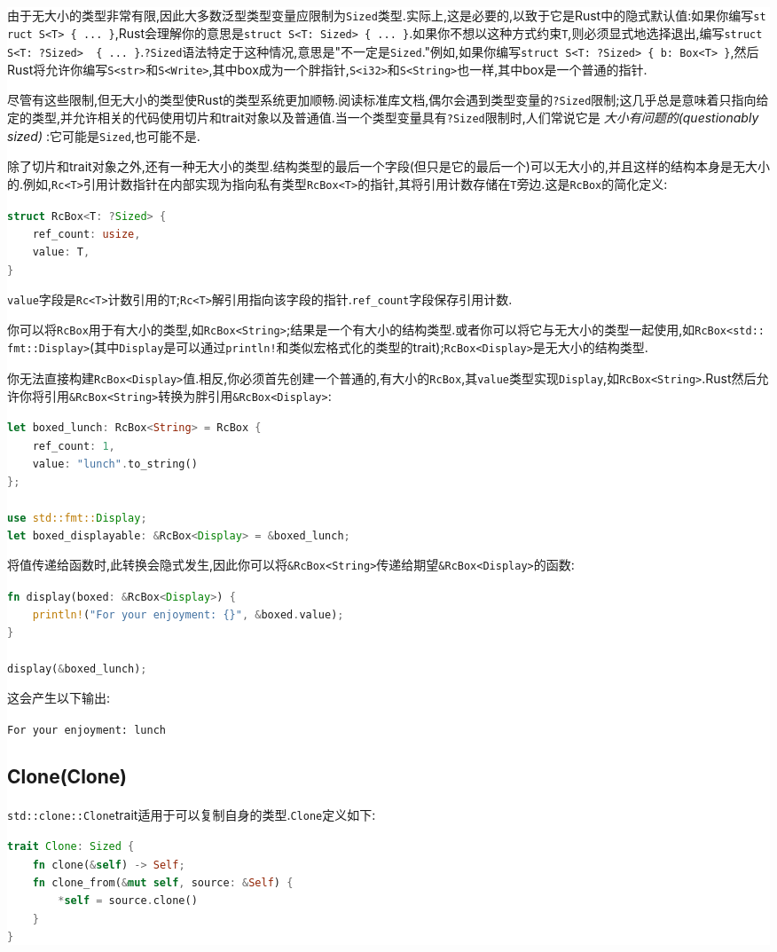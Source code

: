 由于无大小的类型非常有限,因此大多数泛型类型变量应限制为`Sized`类型.实际上,这是必要的,以致于它是Rust中的隐式默认值:如果你编写`struct S<T> { ... }`,Rust会理解你的意思是`struct S<T: Sized> { ... }`.如果你不想以这种方式约束`T`,则必须显式地选择退出,编写`struct S<T: ?Sized>  { ... }`.`?Sized`语法特定于这种情况,意思是"不一定是`Sized`."例如,如果你编写`struct S<T: ?Sized> { b: Box<T> }`,然后Rust将允许你编写`S<str>`和`S<Write>`,其中box成为一个胖指针,`S<i32>`和`S<String>`也一样,其中box是一个普通的指针.

尽管有这些限制,但无大小的类型使Rust的类型系统更加顺畅.阅读标准库文档,偶尔会遇到类型变量的`?Sized`限制;这几乎总是意味着只指向给定的类型,并允许相关的代码使用切片和trait对象以及普通值.当一个类型变量具有`?Sized`限制时,人们常说它是 *大小有问题的(questionably sized)* :它可能是`Sized`,也可能不是.

除了切片和trait对象之外,还有一种无大小的类型.结构类型的最后一个字段(但只是它的最后一个)可以无大小的,并且这样的结构本身是无大小的.例如,`Rc<T>`引用计数指针在内部实现为指向私有类型`RcBox<T>`的指针,其将引用计数存储在`T`旁边.这是`RcBox`的简化定义:

```Rust
struct RcBox<T: ?Sized> {
    ref_count: usize,
    value: T,
}
```

`value`字段是`Rc<T>`计数引用的`T`;`Rc<T>`解引用指向该字段的指针.`ref_count`字段保存引用计数.

你可以将`RcBox`用于有大小的类型,如`RcBox<String>`;结果是一个有大小的结构类型.或者你可以将它与无大小的类型一起使用,如`RcBox<std::fmt::Display>`(其中`Display`是可以通过`println!`和类似宏格式化的类型的trait);`RcBox<Display>`是无大小的结构类型.

你无法直接构建`RcBox<Display>`值.相反,你必须首先创建一个普通的,有大小的`RcBox`,其`value`类型实现`Display`,如`RcBox<String>`.Rust然后允许你将引用`&RcBox<String>`转换为胖引用`&RcBox<Display>`:

```Rust
let boxed_lunch: RcBox<String> = RcBox {
    ref_count: 1,
    value: "lunch".to_string()
};

use std::fmt::Display;
let boxed_displayable: &RcBox<Display> = &boxed_lunch;
```

将值传递给函数时,此转换会隐式发生,因此你可以将`&RcBox<String>`传递给期望`&RcBox<Display>`的函数:

```Rust
fn display(boxed: &RcBox<Display>) {
    println!("For your enjoyment: {}", &boxed.value);
}

display(&boxed_lunch);
```

这会产生以下输出:

```Shell
For your enjoyment: lunch
```

## Clone(Clone)

`std::clone::Clone`trait适用于可以复制自身的类型.`Clone`定义如下:

```Rust
trait Clone: Sized {
    fn clone(&self) -> Self;
    fn clone_from(&mut self, source: &Self) {
        *self = source.clone()
    }
}
```
